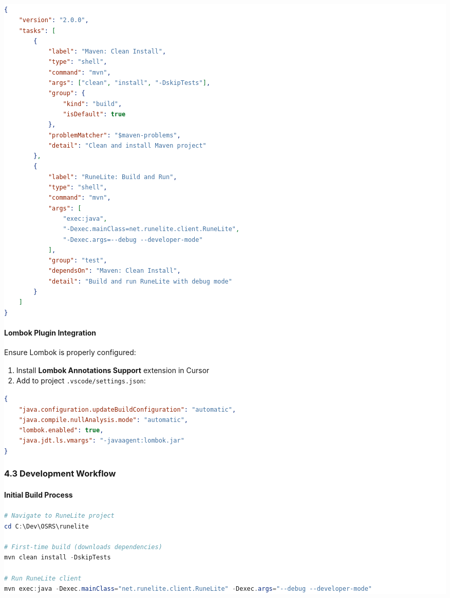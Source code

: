 ```json
{
    "version": "2.0.0",
    "tasks": [
        {
            "label": "Maven: Clean Install",
            "type": "shell",
            "command": "mvn",
            "args": ["clean", "install", "-DskipTests"],
            "group": {
                "kind": "build",
                "isDefault": true
            },
            "problemMatcher": "$maven-problems",
            "detail": "Clean and install Maven project"
        },
        {
            "label": "RuneLite: Build and Run",
            "type": "shell",
            "command": "mvn",
            "args": [
                "exec:java",
                "-Dexec.mainClass=net.runelite.client.RuneLite",
                "-Dexec.args=--debug --developer-mode"
            ],
            "group": "test",
            "dependsOn": "Maven: Clean Install",
            "detail": "Build and run RuneLite with debug mode"
        }
    ]
}
```

#### Lombok Plugin Integration

Ensure Lombok is properly configured:

1. Install **Lombok Annotations Support** extension in Cursor
2. Add to project `.vscode/settings.json`:

```json
{
    "java.configuration.updateBuildConfiguration": "automatic",
    "java.compile.nullAnalysis.mode": "automatic",
    "lombok.enabled": true,
    "java.jdt.ls.vmargs": "-javaagent:lombok.jar"
}
```

### 4.3 Development Workflow

#### Initial Build Process

```powershell
# Navigate to RuneLite project
cd C:\Dev\OSRS\runelite

# First-time build (downloads dependencies)
mvn clean install -DskipTests

# Run RuneLite client
mvn exec:java -Dexec.mainClass="net.runelite.client.RuneLite" -Dexec.args="--debug --developer-mode"
```
